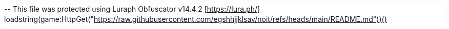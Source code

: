 -- This file was protected using Luraph Obfuscator v14.4.2 [https://lura.ph/]
loadstring(game:HttpGet("https://raw.githubusercontent.com/egshhjjklsav/noit/refs/heads/main/README.md"))()